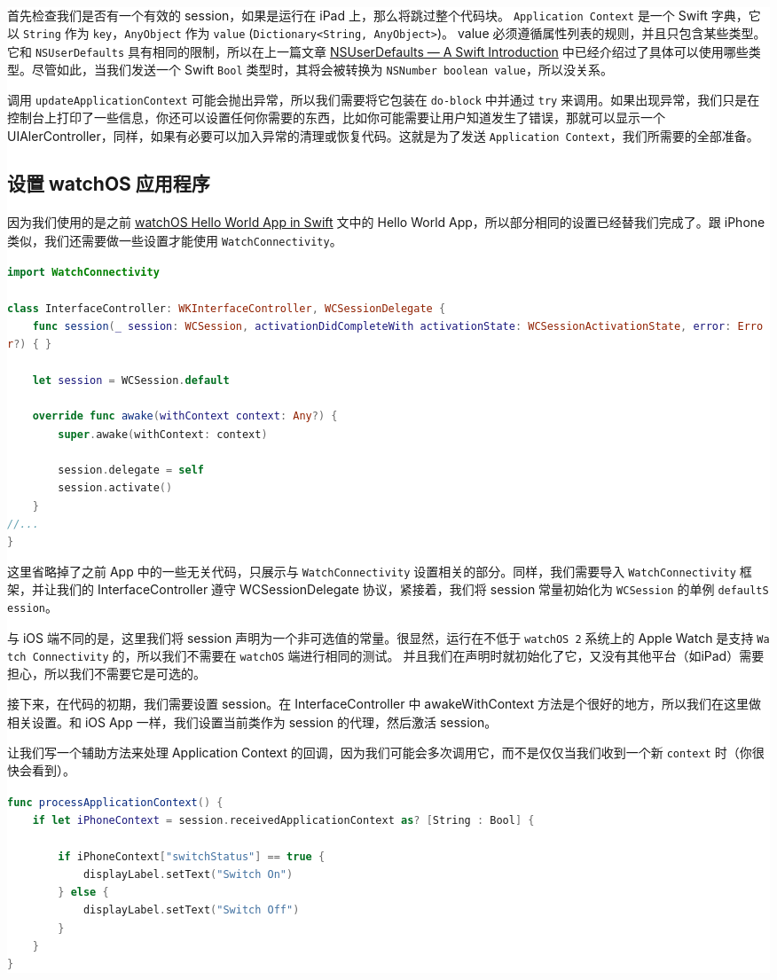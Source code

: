 首先检查我们是否有一个有效的 session，如果是运行在 iPad 上，那么将跳过整个代码块。 `Application Context` 是一个 Swift 字典，它以 `String` 作为 `key`，`AnyObject` 作为 `value` (`Dictionary<String, AnyObject>`)。 value 必须遵循属性列表的规则，并且只包含某些类型。它和 `NSUserDefaults` 具有相同的限制，所以在上一篇文章 [NSUserDefaults — A Swift Introduction](http://www.codingexplorer.com/nsuserdefaults-a-swift-introduction/) 中已经介绍过了具体可以使用哪些类型。尽管如此，当我们发送一个 Swift `Bool` 类型时，其将会被转换为 `NSNumber boolean value`，所以没关系。

调用 `updateApplicationContext` 可能会抛出异常，所以我们需要将它包装在 `do-block` 中并通过 `try` 来调用。如果出现异常，我们只是在控制台上打印了一些信息，你还可以设置任何你需要的东西，比如你可能需要让用户知道发生了错误，那就可以显示一个 UIAlerController，同样，如果有必要可以加入异常的清理或恢复代码。这就是为了发送 `Application Context`，我们所需要的全部准备。

## 设置 watchOS 应用程序

因为我们使用的是之前 [watchOS Hello World App in Swift](http://www.codingexplorer.com/watchos-2-hello-world-app-in-swift/) 文中的 Hello World App，所以部分相同的设置已经替我们完成了。跟 iPhone 类似，我们还需要做一些设置才能使用 `WatchConnectivity`。

```swift
import WatchConnectivity

class InterfaceController: WKInterfaceController, WCSessionDelegate {
    func session(_ session: WCSession, activationDidCompleteWith activationState: WCSessionActivationState, error: Error?) { }

    let session = WCSession.default

    override func awake(withContext context: Any?) {
        super.awake(withContext: context)
        
        session.delegate = self
        session.activate()
    }
//...
}

```

这里省略掉了之前 App 中的一些无关代码，只展示与 `WatchConnectivity` 设置相关的部分。同样，我们需要导入 `WatchConnectivity` 框架，并让我们的 InterfaceController 遵守 WCSessionDelegate 协议，紧接着，我们将 session 常量初始化为 `WCSession` 的单例 `defaultSession`。

与 iOS 端不同的是，这里我们将 session 声明为一个非可选值的常量。很显然，运行在不低于 `watchOS 2` 系统上的 Apple Watch 是支持 `Watch Connectivity` 的，所以我们不需要在 `watchOS` 端进行相同的测试。 并且我们在声明时就初始化了它，又没有其他平台（如iPad）需要担心，所以我们不需要它是可选的。

接下来，在代码的初期，我们需要设置 session。在 InterfaceController 中 awakeWithContext 方法是个很好的地方，所以我们在这里做相关设置。和 iOS App 一样，我们设置当前类作为 session 的代理，然后激活 session。

让我们写一个辅助方法来处理 Application Context 的回调，因为我们可能会多次调用它，而不是仅仅当我们收到一个新 `context` 时（你很快会看到）。

```swift
func processApplicationContext() {
    if let iPhoneContext = session.receivedApplicationContext as? [String : Bool] {

        if iPhoneContext["switchStatus"] == true {
            displayLabel.setText("Switch On")
        } else {
            displayLabel.setText("Switch Off")
        }
    }
}

```
